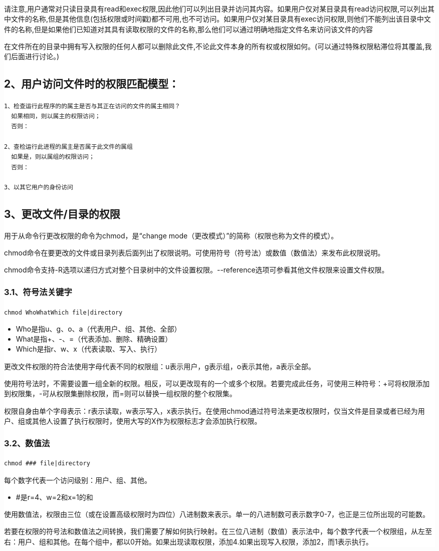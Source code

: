 请注意,用户通常对只读目录具有read和exec权限,因此他们可以列出目录并访问其内容。如果用户仅对某目录具有read访问权限,可以列出其中文件的名称,但是其他信息(包括权限或时间戳)都不可用,也不可访问。如果用户仅对某目录具有exec访问权限,则他们不能列出该目录中文件的名称,但是如果他们已知道对其具有读取权限的文件的名称,那么他们可以通过明确地指定文件名来访问该文件的内容

在文件所在的目录中拥有写入权限的任何人都可以删除此文件,不论此文件本身的所有权或权限如何。(可以通过特殊权限粘滞位将其覆盖,我们后面进行讨论。)

## 2、用户访问文件时的权限匹配模型：

```
1、检查运行此程序的的属主是否与其正在访问的文件的属主相同？
  如果相同，则以属主的权限访问；
  否则：

2、查检运行此进程的属主是否属于此文件的属组
  如果是，则以属组的权限访问；
  否则：

3、以其它用户的身份访问
```

## 3、更改文件/目录的权限

用于从命令行更改权限的命令为chmod，是“change mode（更改模式）”的简称（权限也称为文件的模式）。

chmod命令在要更改的文件或目录列表后面列出了权限说明。可使用符号（符号法）或数值（数值法）来发布此权限说明。

chmod命令支持-R选项以递归方式对整个目录树中的文件设置权限。--reference选项可参看其他文件权限来设置文件权限。

### 3.1、符号法关键字

```
chmod WhoWhatWhich file|directory
```

- Who是指u、g、o、a（代表用户、组、其他、全部）
- What是指+、-、=（代表添加、删除、精确设置）
- Which是指r、w、x（代表读取、写入、执行）

更改文件权限的符合法使用字母代表不同的权限组：u表示用户，g表示组，o表示其他，a表示全部。

使用符号法时，不需要设置一组全新的权限。相反，可以更改现有的一个或多个权限。若要完成此任务，可使用三种符号：+可将权限添加到权限集，-可从权限集删除权限，而=则可以替换一组权限的整个权限集。

权限自身由单个字母表示：r表示读取，w表示写入，x表示执行。在使用chmod通过符号法来更改权限时，仅当文件是目录或者已经为用户、组或其他人设置了执行权限时，使用大写的X作为权限标志才会添加执行权限。

### 3.2、数值法

```
chmod ### file|directory
```

每个数字代表一个访问级别：用户、组、其他。

- #是r=4、w=2和x=1的和

使用数值法，权限由三位（或在设置高级权限时为四位）八进制数来表示。单一的八进制数可表示数字0-7，也正是三位所出现的可能数。

若要在权限的符号法和数值法之间转换，我们需要了解如何执行映射。在三位八进制（数值）表示法中，每个数字代表一个权限组，从左至右：用户、组和其他。在每个组中，都以0开始。如果出现读取权限，添加4.如果出现写入权限，添加2，而1表示执行。

